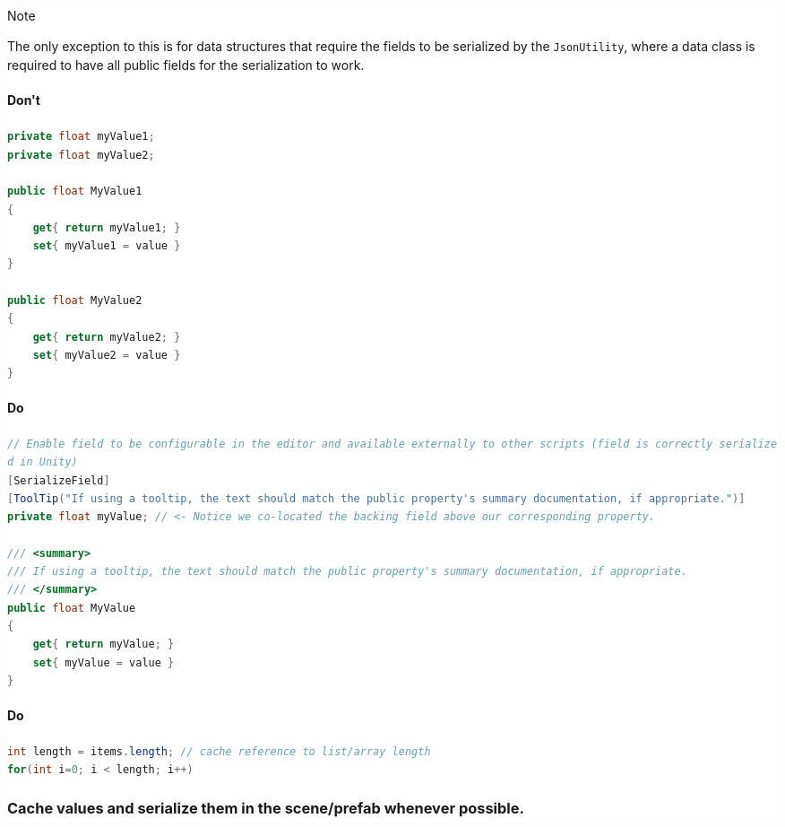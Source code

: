 > [!NOTE]
> The only exception to this is for data structures that require the fields to be serialized by the `JsonUtility`, where a data class is required to have all public fields for the serialization to work.

#### Don't

 ```c#
 private float myValue1;
 private float myValue2;

 public float MyValue1
 {
     get{ return myValue1; }
     set{ myValue1 = value }
 }

 public float MyValue2
 {
     get{ return myValue2; }
     set{ myValue2 = value }
 }
```

#### Do

 ```c#
 // Enable field to be configurable in the editor and available externally to other scripts (field is correctly serialized in Unity)
 [SerializeField]
 [ToolTip("If using a tooltip, the text should match the public property's summary documentation, if appropriate.")]
 private float myValue; // <- Notice we co-located the backing field above our corresponding property.

 /// <summary>
 /// If using a tooltip, the text should match the public property's summary documentation, if appropriate.
 /// </summary>
 public float MyValue
 {
     get{ return myValue; }
     set{ myValue = value }
 }
 ```

#### Do

 ```c#
int length = items.length; // cache reference to list/array length
for(int i=0; i < length; i++)
 ```

### Cache values and serialize them in the scene/prefab whenever possible.
